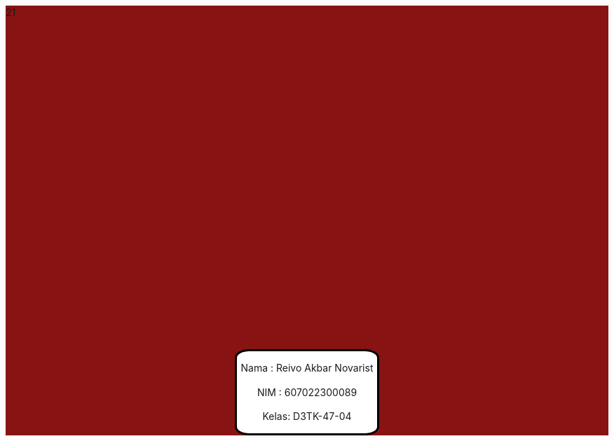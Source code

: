 21<html lang="en">
<head>
    <meta charset="UTF-8">
    <meta name="viewport" content="width=device-width, initial-scale=1.0">
    <title>D3TK-47-04 607022300089 ReivoAkbarN</title>
</head>
    <style>
        body {
            background-color: #881313;
        }
        img {
            margin-left: auto;
            margin-right: auto;
            margin-top: 50px;
            display: block;
            height: 400px;
            border-radius: 50%;
        }
        .info {
            background-color: white;
            border: 3px solid black;
            border-radius: 10%;
            margin-top: 20px;
            text-align: center;
            width: 200px;
            margin-left: auto;
            margin-right: auto;
            display: block;
        }
    </style>
<body>
    <img src="Pas Photo Reivo Akbar.jpg" alt="Pas Photo">
    <div class="info">
    <p>Nama : Reivo Akbar Novarist</p>
    <p>NIM  : 607022300089</p>
    <p>Kelas: D3TK-47-04</p>
    </div>
</body>
</html>
